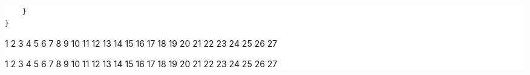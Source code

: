 ```
	}
} 
```

1
2
3
4
5
6
7
8
9
10
11
12
13
14
15
16
17
18
19
20
21
22
23
24
25
26
27



1
2
3
4
5
6
7
8
9
10
11
12
13
14
15
16
17
18
19
20
21
22
23
24
25
26
27

